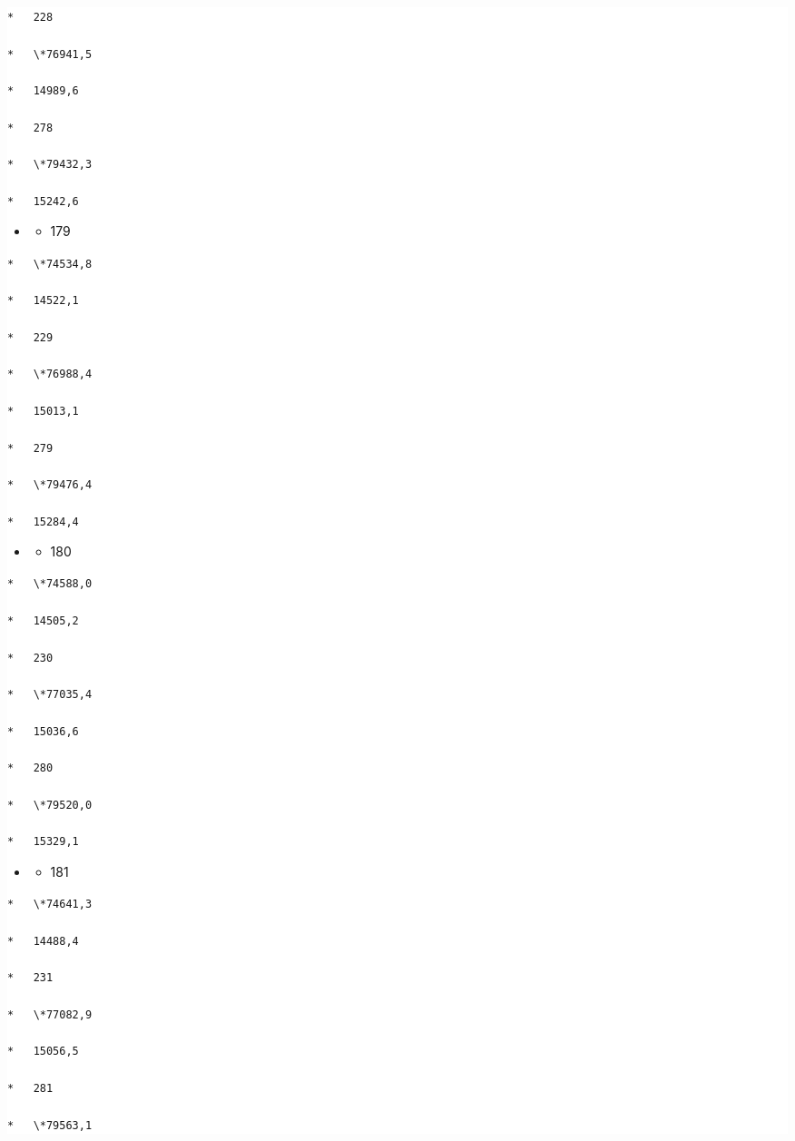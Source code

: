    *   228

    *   \*76941,5

    *   14989,6

    *   278

    *   \*79432,3

    *   15242,6


*    *   179

    *   \*74534,8

    *   14522,1

    *   229

    *   \*76988,4

    *   15013,1

    *   279

    *   \*79476,4

    *   15284,4


*    *   180

    *   \*74588,0

    *   14505,2

    *   230

    *   \*77035,4

    *   15036,6

    *   280

    *   \*79520,0

    *   15329,1


*    *   181

    *   \*74641,3

    *   14488,4

    *   231

    *   \*77082,9

    *   15056,5

    *   281

    *   \*79563,1
